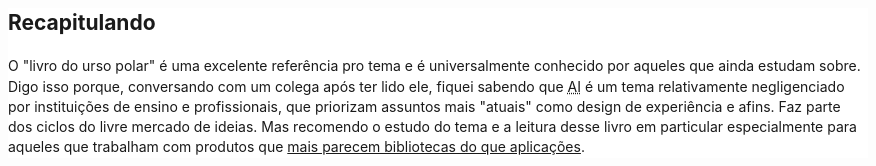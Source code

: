 ## Recapitulando

O "livro do urso polar" é uma excelente referência pro tema e é universalmente conhecido por aqueles que ainda estudam sobre. Digo isso porque, conversando com um colega após ter lido ele, fiquei sabendo que <abbr title="arquitetura da informação">AI</abbr> é um tema relativamente negligenciado por instituições de ensino e profissionais, que priorizam assuntos mais "atuais" como design de experiência e afins. Faz parte dos ciclos do livre mercado de ideias. Mas recomendo o estudo do tema e a leitura desse livro em particular especialmente para aqueles que trabalham com produtos que [mais parecem bibliotecas do que aplicações](#more-lib-than-app).
